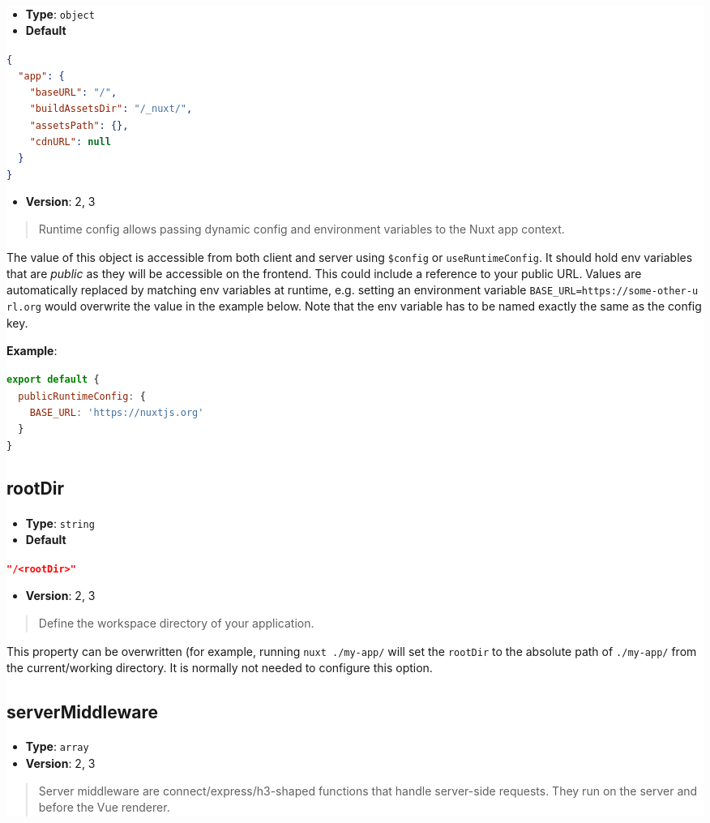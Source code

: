 - **Type**: `object`
- **Default**
```json
{
  "app": {
    "baseURL": "/",
    "buildAssetsDir": "/_nuxt/",
    "assetsPath": {},
    "cdnURL": null
  }
}
```
- **Version**: 2, 3

> Runtime config allows passing dynamic config and environment variables to the Nuxt app context.

The value of this object is accessible from both client and server using `$config` or `useRuntimeConfig`.
It should hold env variables that are _public_ as they will be accessible on the frontend. This could include a reference to your public URL.
Values are automatically replaced by matching env variables at runtime, e.g. setting an environment variable `BASE_URL=https://some-other-url.org` would overwrite the value in the example below. Note that the env variable has to be named exactly the same as the config key.

**Example**:
```js
export default {
  publicRuntimeConfig: {
    BASE_URL: 'https://nuxtjs.org'
  }
}
```
## rootDir

- **Type**: `string`
- **Default**
```json
"/<rootDir>"
```
- **Version**: 2, 3

> Define the workspace directory of your application.

This property can be overwritten (for example, running `nuxt ./my-app/` will set the `rootDir` to the absolute path of `./my-app/` from the current/working directory.
It is normally not needed to configure this option.

## serverMiddleware

- **Type**: `array`
- **Version**: 2, 3

> Server middleware are connect/express/h3-shaped functions that handle server-side requests. They run on the server and before the Vue renderer.
